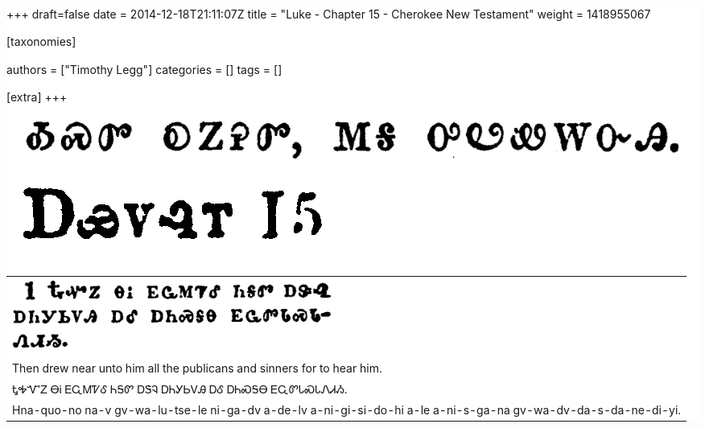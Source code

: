+++
draft=false
date = 2014-12-18T21:11:07Z
title = "Luke - Chapter 15 - Cherokee New Testament"
weight = 1418955067

[taxonomies]

authors = ["Timothy Legg"]
categories = []
tags = []

[extra]
+++
![](030000.png)
![](031500.png)

<table>
<tbody>
<tr class="odd">
<td><a href="031501.png"><img src="031501.png" width="400" /></a></td>
</tr>
<tr class="even">
<td>Then drew near unto him all the publicans and sinners for to hear him.</td>
</tr>
<tr class="odd">
<td>ᎿᎭᏉᏃ ᎾᎥ ᎬᏩᎷᏤᎴ ᏂᎦᏛ ᎠᏕᎸ ᎠᏂᎩᏏᏙᎯ ᎠᎴ ᎠᏂᏍᎦᎾ ᎬᏩᏛᏓᏍᏓᏁᏗᏱ.</td>
</tr>
<tr class="even">
<td>Hna-quo-no na-v gv-wa-lu-tse-le ni-ga-dv a-de-lv a-ni-gi-si-do-hi a-le a-ni-s-ga-na gv-wa-dv-da-s-da-ne-di-yi.</td>
</tr>
</tbody>
</table>
